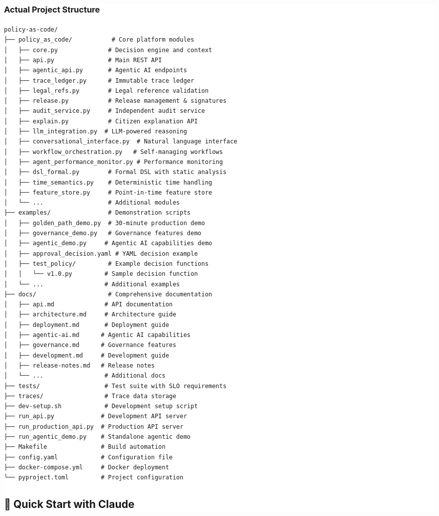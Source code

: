 ### Actual Project Structure

```
policy-as-code/
├── policy_as_code/           # Core platform modules
│   ├── core.py              # Decision engine and context
│   ├── api.py               # Main REST API
│   ├── agentic_api.py       # Agentic AI endpoints
│   ├── trace_ledger.py      # Immutable trace ledger
│   ├── legal_refs.py        # Legal reference validation
│   ├── release.py           # Release management & signatures
│   ├── audit_service.py     # Independent audit service
│   ├── explain.py           # Citizen explanation API
│   ├── llm_integration.py  # LLM-powered reasoning
│   ├── conversational_interface.py  # Natural language interface
│   ├── workflow_orchestration.py   # Self-managing workflows
│   ├── agent_performance_monitor.py # Performance monitoring
│   ├── dsl_formal.py        # Formal DSL with static analysis
│   ├── time_semantics.py    # Deterministic time handling
│   ├── feature_store.py     # Point-in-time feature store
│   └── ...                  # Additional modules
├── examples/                # Demonstration scripts
│   ├── golden_path_demo.py  # 30-minute production demo
│   ├── governance_demo.py   # Governance features demo
│   ├── agentic_demo.py     # Agentic AI capabilities demo
│   ├── approval_decision.yaml # YAML decision example
│   ├── test_policy/         # Example decision functions
│   │   └── v1.0.py         # Sample decision function
│   └── ...                 # Additional examples
├── docs/                    # Comprehensive documentation
│   ├── api.md              # API documentation
│   ├── architecture.md     # Architecture guide
│   ├── deployment.md       # Deployment guide
│   ├── agentic-ai.md      # Agentic AI capabilities
│   ├── governance.md      # Governance features
│   ├── development.md     # Development guide
│   ├── release-notes.md   # Release notes
│   └── ...                 # Additional docs
├── tests/                  # Test suite with SLO requirements
├── traces/                 # Trace data storage
├── dev-setup.sh            # Development setup script
├── run_api.py             # Development API server
├── run_production_api.py  # Production API server
├── run_agentic_demo.py    # Standalone agentic demo
├── Makefile               # Build automation
├── config.yaml            # Configuration file
├── docker-compose.yml     # Docker deployment
└── pyproject.toml         # Project configuration
```

## 🚀 Quick Start with Claude
